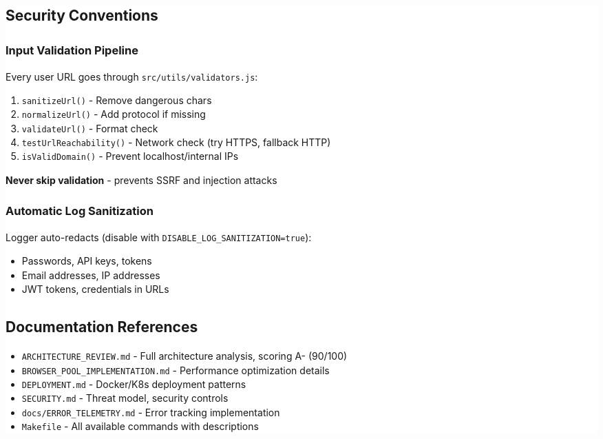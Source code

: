 ## Security Conventions

### Input Validation Pipeline
Every user URL goes through `src/utils/validators.js`:
1. `sanitizeUrl()` - Remove dangerous chars
2. `normalizeUrl()` - Add protocol if missing
3. `validateUrl()` - Format check
4. `testUrlReachability()` - Network check (try HTTPS, fallback HTTP)
5. `isValidDomain()` - Prevent localhost/internal IPs

**Never skip validation** - prevents SSRF and injection attacks

### Automatic Log Sanitization
Logger auto-redacts (disable with `DISABLE_LOG_SANITIZATION=true`):
- Passwords, API keys, tokens
- Email addresses, IP addresses
- JWT tokens, credentials in URLs

## Documentation References

- `ARCHITECTURE_REVIEW.md` - Full architecture analysis, scoring A- (90/100)
- `BROWSER_POOL_IMPLEMENTATION.md` - Performance optimization details
- `DEPLOYMENT.md` - Docker/K8s deployment patterns
- `SECURITY.md` - Threat model, security controls
- `docs/ERROR_TELEMETRY.md` - Error tracking implementation
- `Makefile` - All available commands with descriptions